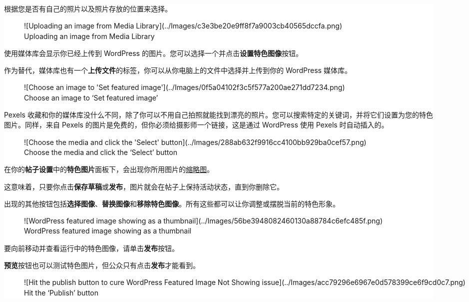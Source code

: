 根据您是否有自己的照片以及照片存放的位置来选择。

<figure id="attachment_87523" aria-describedby="caption-attachment-87523" style="width: 1896px" class="wp-caption alignnone">![Uploading an image from Media Library](../Images/c3e3be20e9ff8f7a9003cb40565dccfa.png)

<figcaption id="caption-attachment-87523" class="wp-caption-text">Uploading an image from Media Library</figcaption>

</figure>

使用媒体库会显示你已经上传到 WordPress 的图片。您可以选择一个并点击**设置特色图像**按钮。

作为替代，媒体库也有一个**上传文件**的标签，你可以从你电脑上的文件中选择并上传到你的 WordPress 媒体库。

<figure id="attachment_87522" aria-describedby="caption-attachment-87522" style="width: 1849px" class="wp-caption alignnone">![Choose an image to 'Set featured image'](../Images/0f5a04102f3c5f577a200ae271dd7234.png)

<figcaption id="caption-attachment-87522" class="wp-caption-text">Choose an image to ‘Set featured image’</figcaption>

</figure>

Pexels 收藏和你的媒体库没什么不同，除了你可以不用自己拍照就能找到漂亮的照片。您可以搜索特定的关键词，并将它们设置为您的特色图片。同样，来自 Pexels 的图片是免费的，但你必须给摄影师一个链接，这是通过 WordPress 使用 Pexels 时自动插入的。

<figure id="attachment_87521" aria-describedby="caption-attachment-87521" style="width: 1771px" class="wp-caption alignnone">![Choose the media and click the 'Select' button](../Images/288ab632f9916cc4100bb929ba0cef57.png)

<figcaption id="caption-attachment-87521" class="wp-caption-text">Choose the media and click the ‘Select’ button</figcaption>

</figure>

在你的**帖子设置**中的**特色图片**面板下，会出现你所用图片的[缩略图](https://kinsta.com/blog/regenerate-thumbnails/)。

这意味着，只要你点击**保存草稿**或**发布**，图片就会在帖子上保持活动状态，直到你删除它。

出现的其他按钮包括**选择图像**、**替换图像**和**移除特色图像**。所有这些都可以让你调整或摆脱当前的特色形象。

<figure id="attachment_87520" aria-describedby="caption-attachment-87520" style="width: 1902px" class="wp-caption alignnone">![WordPress featured image showing as a thumbnail](../Images/56be3948082460130a88784c6efc485f.png)

<figcaption id="caption-attachment-87520" class="wp-caption-text">WordPress featured image showing as a thumbnail</figcaption>

</figure>

要向前移动并查看运行中的特色图像，请单击**发布**按钮。

**预览**按钮也可以测试特色图片，但公众只有点击**发布**才能看到。

<figure id="attachment_87519" aria-describedby="caption-attachment-87519" style="width: 1902px" class="wp-caption alignnone">![Hit the publish button to cure WordPress Featured Image Not Showing issue](../Images/acc79296e6967e0d578399ce6f9cd0c7.png)

<figcaption id="caption-attachment-87519" class="wp-caption-text">Hit the ‘Publish’ button</figcaption>
